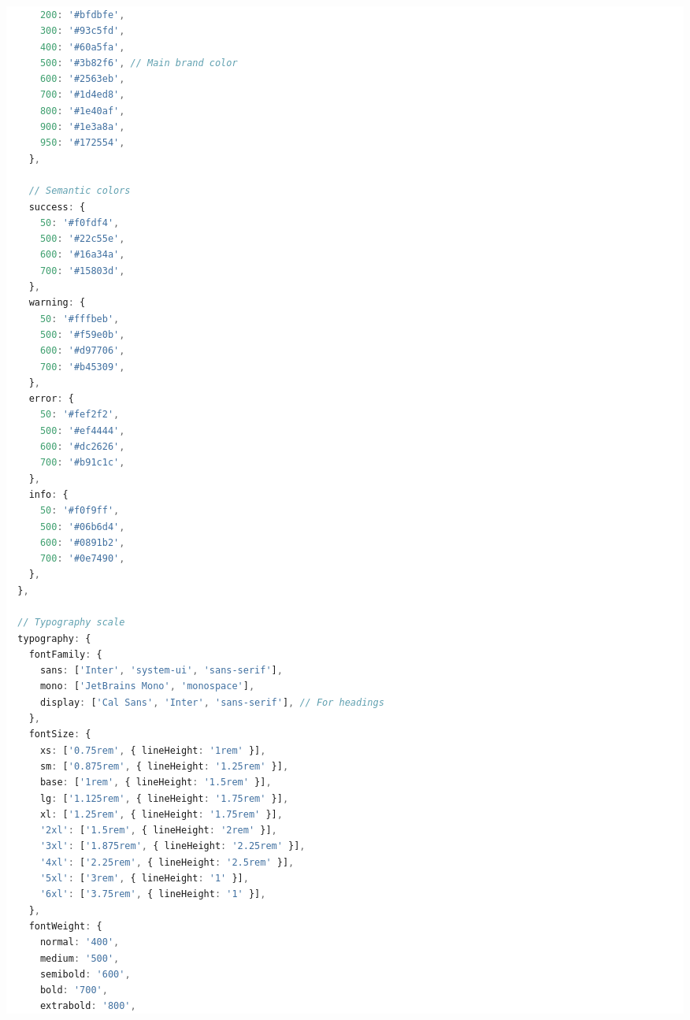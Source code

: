 ```typescript
      200: '#bfdbfe',
      300: '#93c5fd',
      400: '#60a5fa',
      500: '#3b82f6', // Main brand color
      600: '#2563eb',
      700: '#1d4ed8',
      800: '#1e40af',
      900: '#1e3a8a',
      950: '#172554',
    },
    
    // Semantic colors
    success: {
      50: '#f0fdf4',
      500: '#22c55e',
      600: '#16a34a',
      700: '#15803d',
    },
    warning: {
      50: '#fffbeb',
      500: '#f59e0b',
      600: '#d97706',
      700: '#b45309',
    },
    error: {
      50: '#fef2f2',
      500: '#ef4444',
      600: '#dc2626',
      700: '#b91c1c',
    },
    info: {
      50: '#f0f9ff',
      500: '#06b6d4',
      600: '#0891b2',
      700: '#0e7490',
    },
  },
  
  // Typography scale
  typography: {
    fontFamily: {
      sans: ['Inter', 'system-ui', 'sans-serif'],
      mono: ['JetBrains Mono', 'monospace'],
      display: ['Cal Sans', 'Inter', 'sans-serif'], // For headings
    },
    fontSize: {
      xs: ['0.75rem', { lineHeight: '1rem' }],
      sm: ['0.875rem', { lineHeight: '1.25rem' }],
      base: ['1rem', { lineHeight: '1.5rem' }],
      lg: ['1.125rem', { lineHeight: '1.75rem' }],
      xl: ['1.25rem', { lineHeight: '1.75rem' }],
      '2xl': ['1.5rem', { lineHeight: '2rem' }],
      '3xl': ['1.875rem', { lineHeight: '2.25rem' }],
      '4xl': ['2.25rem', { lineHeight: '2.5rem' }],
      '5xl': ['3rem', { lineHeight: '1' }],
      '6xl': ['3.75rem', { lineHeight: '1' }],
    },
    fontWeight: {
      normal: '400',
      medium: '500',
      semibold: '600',
      bold: '700',
      extrabold: '800',
```